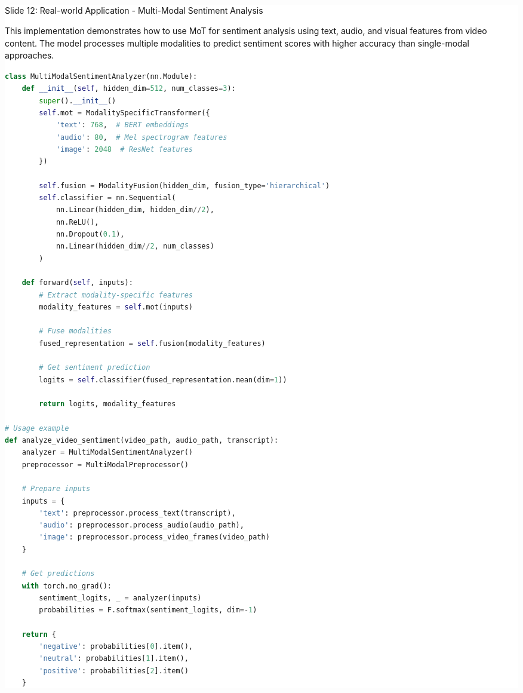 Slide 12: Real-world Application - Multi-Modal Sentiment Analysis

This implementation demonstrates how to use MoT for sentiment analysis using text, audio, and visual features from video content. The model processes multiple modalities to predict sentiment scores with higher accuracy than single-modal approaches.

```python
class MultiModalSentimentAnalyzer(nn.Module):
    def __init__(self, hidden_dim=512, num_classes=3):
        super().__init__()
        self.mot = ModalitySpecificTransformer({
            'text': 768,  # BERT embeddings
            'audio': 80,  # Mel spectrogram features
            'image': 2048  # ResNet features
        })
        
        self.fusion = ModalityFusion(hidden_dim, fusion_type='hierarchical')
        self.classifier = nn.Sequential(
            nn.Linear(hidden_dim, hidden_dim//2),
            nn.ReLU(),
            nn.Dropout(0.1),
            nn.Linear(hidden_dim//2, num_classes)
        )
        
    def forward(self, inputs):
        # Extract modality-specific features
        modality_features = self.mot(inputs)
        
        # Fuse modalities
        fused_representation = self.fusion(modality_features)
        
        # Get sentiment prediction
        logits = self.classifier(fused_representation.mean(dim=1))
        
        return logits, modality_features

# Usage example
def analyze_video_sentiment(video_path, audio_path, transcript):
    analyzer = MultiModalSentimentAnalyzer()
    preprocessor = MultiModalPreprocessor()
    
    # Prepare inputs
    inputs = {
        'text': preprocessor.process_text(transcript),
        'audio': preprocessor.process_audio(audio_path),
        'image': preprocessor.process_video_frames(video_path)
    }
    
    # Get predictions
    with torch.no_grad():
        sentiment_logits, _ = analyzer(inputs)
        probabilities = F.softmax(sentiment_logits, dim=-1)
        
    return {
        'negative': probabilities[0].item(),
        'neutral': probabilities[1].item(),
        'positive': probabilities[2].item()
    }
```
